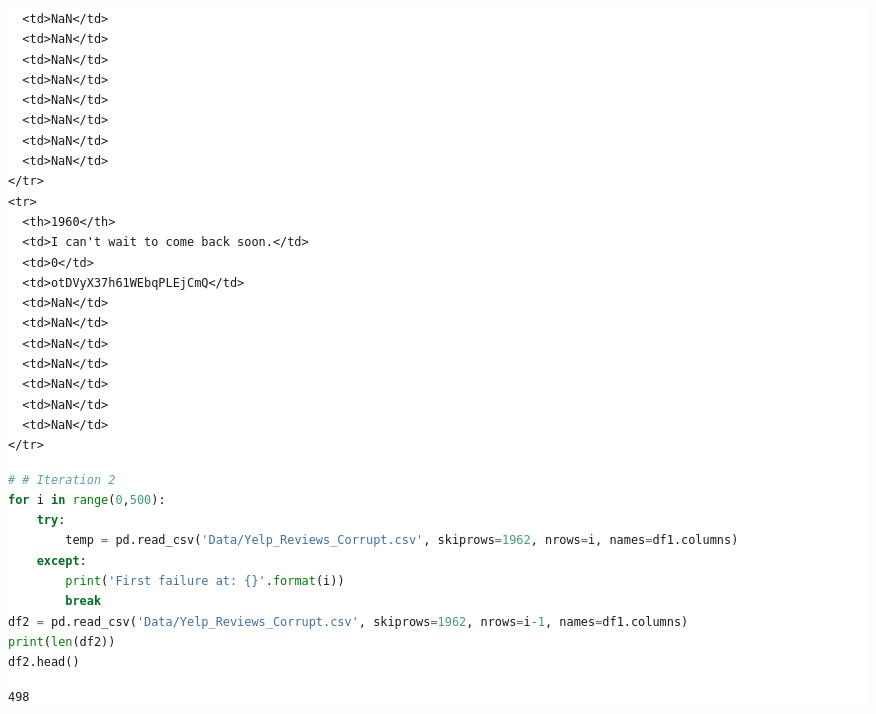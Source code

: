       <td>NaN</td>
      <td>NaN</td>
      <td>NaN</td>
      <td>NaN</td>
      <td>NaN</td>
      <td>NaN</td>
      <td>NaN</td>
      <td>NaN</td>
    </tr>
    <tr>
      <th>1960</th>
      <td>I can't wait to come back soon.</td>
      <td>0</td>
      <td>otDVyX37h61WEbqPLEjCmQ</td>
      <td>NaN</td>
      <td>NaN</td>
      <td>NaN</td>
      <td>NaN</td>
      <td>NaN</td>
      <td>NaN</td>
      <td>NaN</td>
    </tr>
  </tbody>
</table>
</div>




```python
# # Iteration 2 
for i in range(0,500):
    try:
        temp = pd.read_csv('Data/Yelp_Reviews_Corrupt.csv', skiprows=1962, nrows=i, names=df1.columns)
    except:
        print('First failure at: {}'.format(i))
        break
df2 = pd.read_csv('Data/Yelp_Reviews_Corrupt.csv', skiprows=1962, nrows=i-1, names=df1.columns)
print(len(df2))
df2.head()
```

    498





<div>
<style scoped>
    .dataframe tbody tr th:only-of-type {
        vertical-align: middle;
    }

    .dataframe tbody tr th {
        vertical-align: top;
    }
